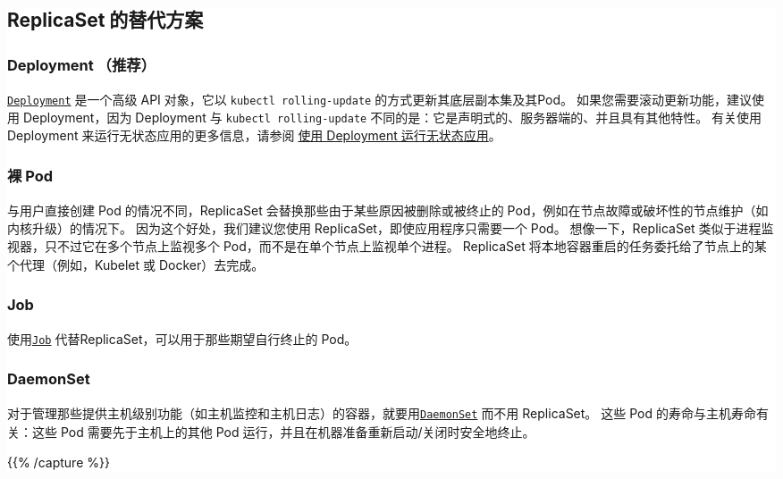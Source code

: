 

## ReplicaSet 的替代方案

### Deployment （推荐）

[`Deployment`](/docs/concepts/workloads/controllers/deployment/) 是一个高级 API 对象，它以 `kubectl rolling-update` 的方式更新其底层副本集及其Pod。
如果您需要滚动更新功能，建议使用 Deployment，因为 Deployment 与 `kubectl rolling-update` 不同的是：它是声明式的、服务器端的、并且具有其他特性。
有关使用 Deployment 来运行无状态应用的更多信息，请参阅 [使用 Deployment 运行无状态应用](/docs/tasks/run-application/run-stateless-application-deployment/)。



### 裸 Pod

与用户直接创建 Pod 的情况不同，ReplicaSet 会替换那些由于某些原因被删除或被终止的 Pod，例如在节点故障或破坏性的节点维护（如内核升级）的情况下。
因为这个好处，我们建议您使用 ReplicaSet，即使应用程序只需要一个 Pod。
想像一下，ReplicaSet 类似于进程监视器，只不过它在多个节点上监视多个 Pod，而不是在单个节点上监视单个进程。
ReplicaSet 将本地容器重启的任务委托给了节点上的某个代理（例如，Kubelet 或 Docker）去完成。



### Job

使用[`Job`](/docs/concepts/jobs/run-to-completion-finite-workloads/) 代替ReplicaSet，可以用于那些期望自行终止的 Pod。



### DaemonSet

对于管理那些提供主机级别功能（如主机监控和主机日志）的容器，就要用[`DaemonSet`](/docs/concepts/workloads/controllers/daemonset/) 而不用 ReplicaSet。
这些 Pod 的寿命与主机寿命有关：这些 Pod 需要先于主机上的其他 Pod 运行，并且在机器准备重新启动/关闭时安全地终止。

{{% /capture %}}


